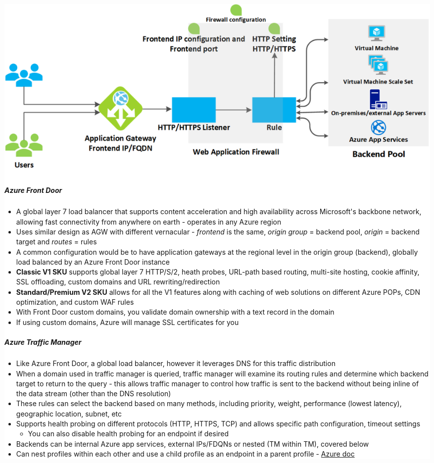 ![](images/agw.png)

##### Azure Front Door
- A global layer 7 load balancer that supports content acceleration and high availability across Microsoft's backbone network, allowing fast connectivity from anywhere on earth - operates in any Azure region
- Uses similar design as AGW with different vernacular - *frontend* is the same, *origin group* = backend pool, *origin* = backend target and *routes* = rules
- A common configuration would be to have application gateways at the regional level in the origin group (backend), globally load balanced by an Azure Front Door instance
- **Classic V1 SKU** supports global layer 7 HTTP/S/2, heath probes, URL-path based routing, multi-site hosting, cookie affinity, SSL offloading, custom domains and URL rewriting/redirection
- **Standard/Premium V2 SKU** allows for all the V1 features along with caching of web solutions on different Azure POPs, CDN optimization, and custom WAF rules
- With Front Door custom domains, you validate domain ownership with a text record in the domain
- If using custom domains, Azure will manage SSL certificates for you

##### Azure Traffic Manager
- Like Azure Front Door, a global load balancer, however it leverages DNS for this traffic distribution
- When a domain used in traffic manager is queried, traffic manager will examine its routing rules and determine which backend target to return to the query - this allows traffic manager to control how traffic is sent to the backend without being inline of the data stream (other than the DNS resolution)
- These rules can select the backend based on many methods, including priority, weight, performance (lowest latency), geographic location, subnet, etc
- Supports health probing on different protocols (HTTP, HTTPS, TCP) and allows specific path configuration, timeout settings
	- You can also disable health probing for an endpoint if desired
- Backends can be internal Azure app services, external IPs/FDQNs or nested (TM within TM), covered below
- Can nest profiles within each other and use a child profile as an endpoint in a parent profile - [Azure doc](https://learn.microsoft.com/en-us/azure/traffic-manager/traffic-manager-nested-profiles)